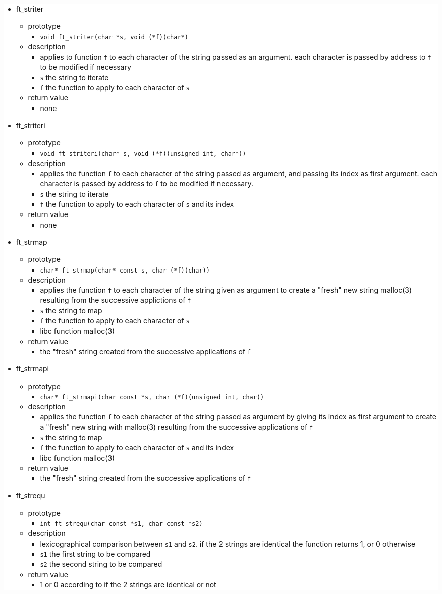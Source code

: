 * ft_striter
	* prototype
		* `void ft_striter(char *s, void (*f)(char*)`
	* description
		* applies to function `f` to each character of the string passed as an argument. each character is passed by address to `f` to be modified if necessary
		* `s` the string to iterate
		* `f` the function to apply to each character of `s`
	* return value
		* none

* ft_striteri
	* prototype
		* `void ft_striteri(char* s, void (*f)(unsigned int, char*))`
	* description
		* applies the function `f` to each character of the string passed as argument, and passing its index as first argument. each character is passed by address to `f` to be modified if necessary.
		* `s` the string to iterate
		* `f` the function to apply to each character of `s` and its index
	* return value 
		* none 

* ft_strmap
	* prototype
		* `char* ft_strmap(char* const s, char (*f)(char))`
	* description
		* applies the function `f` to each character of the string given as argument to create a "fresh" new string malloc(3) resulting from the successive applictions of `f`
		* `s` the string to map
		* `f` the function to apply to each character of `s`
		* libc function malloc(3)
	* return value
		* the "fresh" string created from the successive applications of `f`

* ft_strmapi
	* prototype
		* `char* ft_strmapi(char const *s, char (*f)(unsigned int, char))`
	* description
		* applies the function `f` to each character of the string passed as argument by giving its index as first argument to create a "fresh" new string with malloc(3) resulting from the successive applications of `f`
		* `s` the string to map
		* `f` the function to apply to each character of `s` and its index 
		* libc function malloc(3)
	* return value 
		* the "fresh" string created from the successive applications of `f`

* ft_strequ
	* prototype
		* `int ft_strequ(char const *s1, char const *s2)`
	* description
		* lexicographical comparison between `s1` and `s2`. if the 2 strings are identical the function returns 1, or 0 otherwise
		* `s1` the first string to be compared 
		* `s2` the second string to be compared
	* return value 
		* 1 or 0 according to if the 2 strings are identical or not
